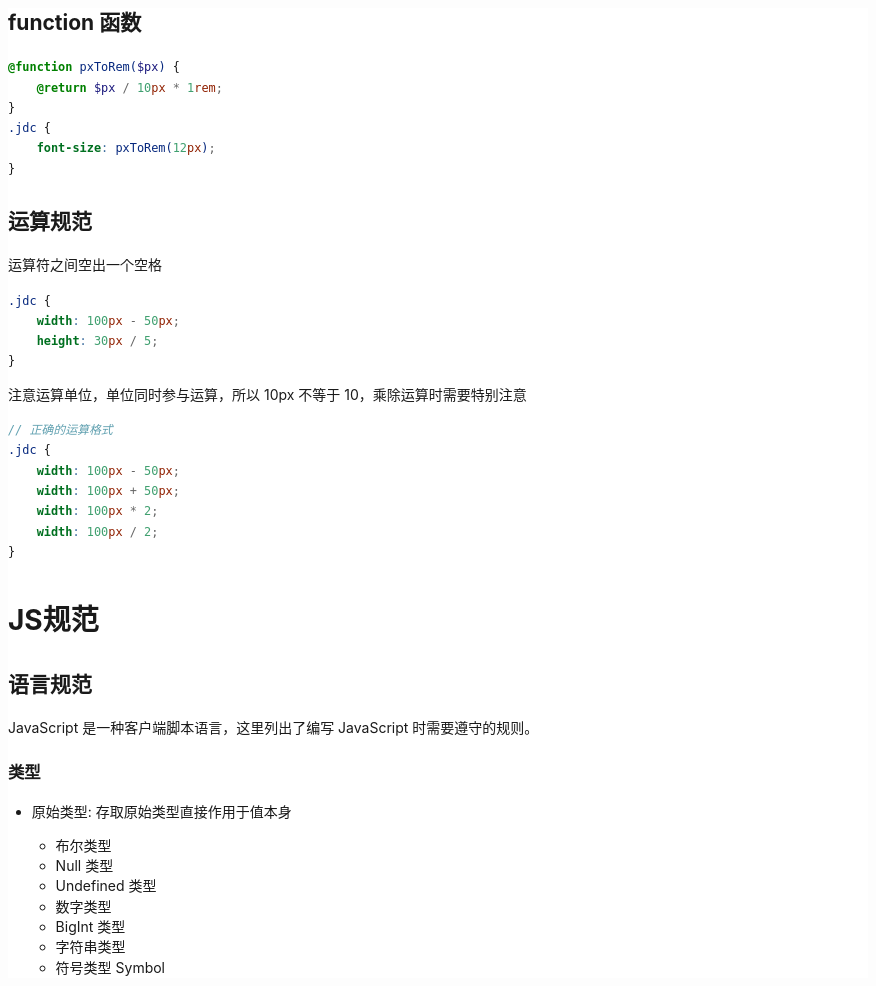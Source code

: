 ## function 函数

```scss
@function pxToRem($px) {
    @return $px / 10px * 1rem;
}
.jdc {
    font-size: pxToRem(12px);
}
```

## 运算规范

运算符之间空出一个空格

```scss
.jdc {
    width: 100px - 50px;
    height: 30px / 5;
}
```

注意运算单位，单位同时参与运算，所以 10px 不等于 10，乘除运算时需要特别注意

```scss
// 正确的运算格式
.jdc {
    width: 100px - 50px;
    width: 100px + 50px;
    width: 100px * 2;
    width: 100px / 2;
}
```

# JS规范

## 语言规范

JavaScript 是一种客户端脚本语言，这里列出了编写 JavaScript 时需要遵守的规则。

### 类型

- 原始类型: 存取原始类型直接作用于值本身

  - 布尔类型
  - Null 类型
  - Undefined 类型
  - 数字类型
  - BigInt 类型
  - 字符串类型
  - 符号类型 Symbol
